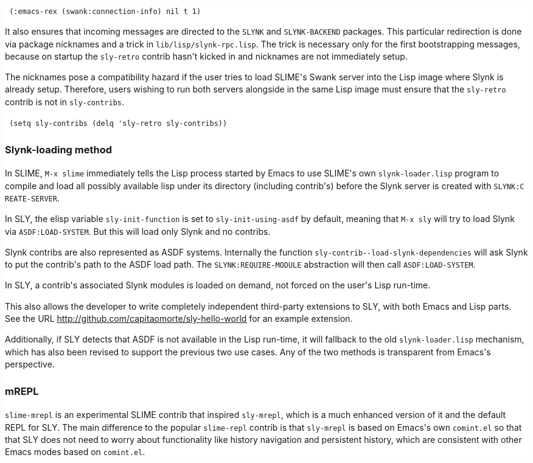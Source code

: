      (:emacs-rex (swank:connection-info) nil t 1)

It also ensures that incoming messages are directed to the `SLYNK` and
`SLYNK-BACKEND` packages. This particular redirection is done via
package nicknames and a trick in `lib/lisp/slynk-rpc.lisp`. The trick
is necessary only for the first bootstrapping messages, because on
startup the `sly-retro` contrib hasn't kicked in and nicknames are not
immediately setup.

The nicknames pose a compatibility hazard if the user tries to load
SLIME's Swank server into the Lisp image where Slynk is already
setup. Therefore, users wishing to run both servers alongside in the
same Lisp image must ensure that the `sly-retro` contrib is not in
`sly-contribs`.

     (setq sly-contribs (delq 'sly-retro sly-contribs))

[4]: https://github.com/gigamonkey/swankr
[5]: https://github.com/brown/swank-client

### Slynk-loading method

In SLIME, `M-x slime` immediately tells the Lisp process started by
Emacs to use SLIME's own `slynk-loader.lisp` program to compile and
load all possibly available lisp under its directory (including
contrib's) before the Slynk server is created with
`SLYNK:CREATE-SERVER`.

In SLY, the elisp variable `sly-init-function` is set to
`sly-init-using-asdf` by default, meaning that `M-x sly` will try to
load Slynk via `ASDF:LOAD-SYSTEM`. But this will load only Slynk and
no contribs.

Slynk contribs are also represented as ASDF systems. Internally the
function `sly-contrib--load-slynk-dependencies` will ask Slynk to put
the contrib's path to the ASDF load path. The `SLYNK:REQUIRE-MODULE`
abstraction will then call `ASDF:LOAD-SYSTEM`.

In SLY, a contrib's associated Slynk modules is loaded on demand, not
forced on the user's Lisp run-time.

This also allows the developer to write completely independent
third-party extensions to SLY, with both Emacs and Lisp parts. See the
URL http://github.com/capitaomorte/sly-hello-world for an example
extension.

Additionally, if SLY detects that ASDF is not available in the Lisp
run-time, it will fallback to the old `slynk-loader.lisp` mechanism,
which has also been revised to support the previous two use cases. Any
of the two methods is transparent from Emacs's perspective.

### mREPL

`slime-mrepl` is an experimental SLIME contrib that inspired
`sly-mrepl`, which is a much enhanced version of it and the default
REPL for SLY. The main difference to the popular `slime-repl` contrib
is that `sly-mrepl` is based on Emacs's own `comint.el` so that that
SLY does not need to worry about functionality like history navigation
and persistent history, which are consistent with other Emacs modes
based on `comint.el`.


[1]: http://gun.io/blog/how-to-github-fork-branch-and-pull-request
[2]: https://help.github.com/articles/using-pull-requests
[3]: http://www.gnu.org/prep/standards/html_node/Style-of-Change-Logs.html#Style-of-Change-Logs